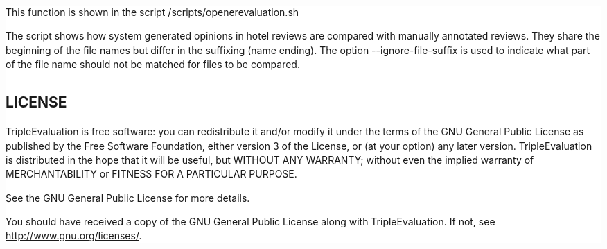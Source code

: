 This function is shown in the script /scripts/openerevaluation.sh

The script shows how system generated opinions in hotel reviews are compared with manually annotated reviews. They share the beginning of the file names but differ in the suffixing (name ending). The option --ignore-file-suffix is used to indicate what part of the file name should not be matched for files to be compared.

LICENSE
------
TripleEvaluation is free software: you can redistribute it and/or modify it under the terms of the GNU General Public License as published by the Free Software Foundation, either version 3 of the License, or (at your option) any later version. TripleEvaluation is distributed in the hope that it will be useful, but WITHOUT ANY WARRANTY; without even the implied warranty of MERCHANTABILITY or FITNESS FOR A PARTICULAR PURPOSE.

See the GNU General Public License for more details.

You should have received a copy of the GNU General Public License along with TripleEvaluation. If not, see <http://www.gnu.org/licenses/>.
